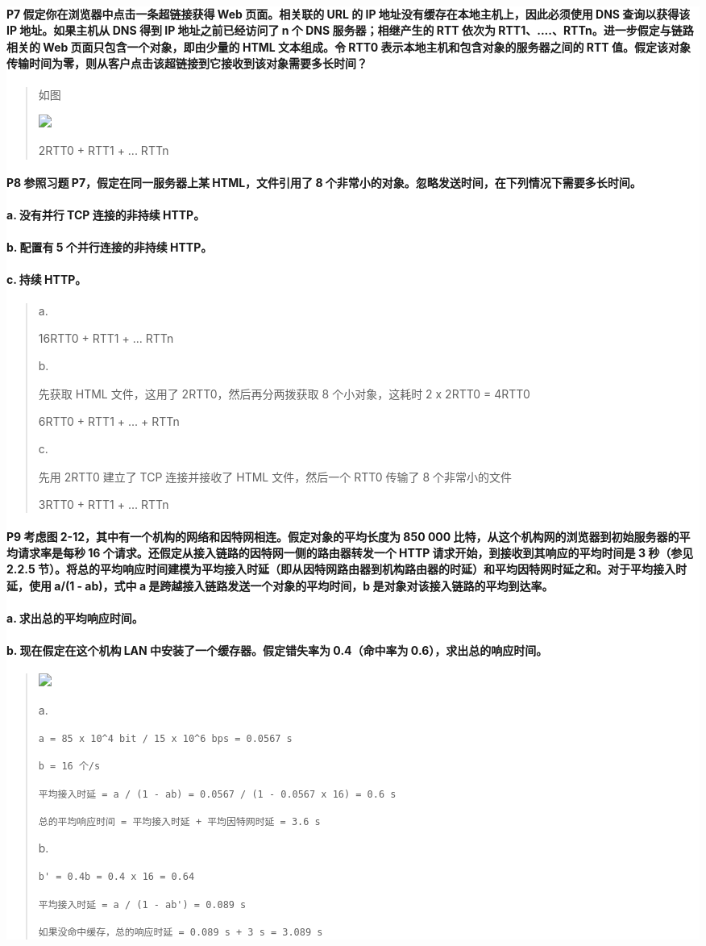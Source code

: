 #### P7 假定你在浏览器中点击一条超链接获得 Web 页面。相关联的 URL 的 IP 地址没有缓存在本地主机上，因此必须使用 DNS 查询以获得该 IP 地址。如果主机从 DNS 得到 IP 地址之前已经访问了 n 个 DNS 服务器；相继产生的 RTT 依次为 RTT1、....、RTTn。进一步假定与链路相关的 Web 页面只包含一个对象，即由少量的 HTML 文本组成。令 RTT0 表示本地主机和包含对象的服务器之间的 RTT 值。假定该对象传输时间为零，则从客户点击该超链接到它接收到该对象需要多长时间？

> 如图
> 
> ![](https://github.com/YangXiaoHei/Networking/blob/master/02%20应用层/images/p7.png)
> 
> 2RTT0 + RTT1 + ... RTTn

#### P8 参照习题 P7，假定在同一服务器上某 HTML，文件引用了 8 个非常小的对象。忽略发送时间，在下列情况下需要多长时间。
#### a. 没有并行 TCP 连接的非持续 HTTP。
#### b. 配置有 5 个并行连接的非持续 HTTP。
#### c. 持续 HTTP。

> a.
> 
> 16RTT0 + RTT1 + ... RTTn
> 
> b.
> 
> 先获取 HTML 文件，这用了 2RTT0，然后再分两拨获取 8 个小对象，这耗时 2 x 2RTT0 = 4RTT0
> 
> 6RTT0 + RTT1 + ... + RTTn
> 
> c.
> 
> 先用 2RTT0 建立了 TCP 连接并接收了 HTML 文件，然后一个 RTT0 传输了 8 个非常小的文件
> 
> 3RTT0 + RTT1 + ... RTTn

#### P9 考虑图 2-12，其中有一个机构的网络和因特网相连。假定对象的平均长度为 850 000 比特，从这个机构网的浏览器到初始服务器的平均请求率是每秒 16 个请求。还假定从接入链路的因特网一侧的路由器转发一个 HTTP 请求开始，到接收到其响应的平均时间是 3 秒（参见 2.2.5 节）。将总的平均响应时间建模为平均接入时延（即从因特网路由器到机构路由器的时延）和平均因特网时延之和。对于平均接入时延，使用 a/(1 - ab)，式中 a 是跨越接入链路发送一个对象的平均时间，b 是对象对该接入链路的平均到达率。
#### a. 求出总的平均响应时间。
#### b. 现在假定在这个机构 LAN 中安装了一个缓存器。假定错失率为 0.4（命中率为 0.6），求出总的响应时间。

>
> ![](https://github.com/YangXiaoHei/Networking/blob/master/02%20应用层/images/p9.1.png)
>
> a.
> 
> `a = 85 x 10^4 bit / 15 x 10^6 bps = 0.0567 s`
> 
> `b = 16 个/s`
> 
> `平均接入时延 = a / (1 - ab) = 0.0567 / (1 - 0.0567 x 16) = 0.6 s`
> 
> `总的平均响应时间 = 平均接入时延 + 平均因特网时延 = 3.6 s`
> 
> b.
> 
> `b' = 0.4b = 0.4 x 16 = 0.64`
> 
> `平均接入时延 = a / (1 - ab') = 0.089 s`
> 
> `如果没命中缓存，总的响应时延 = 0.089 s + 3 s = 3.089 s`